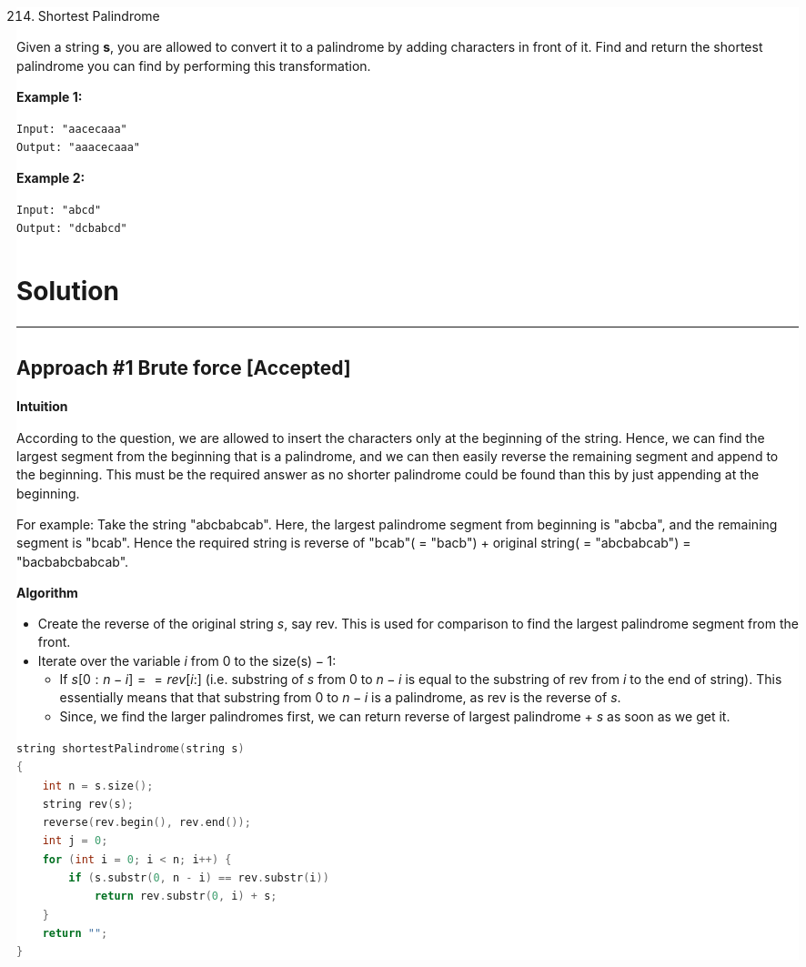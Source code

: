 214. Shortest Palindrome

Given a string **s**, you are allowed to convert it to a palindrome by adding characters in front of it. Find and return the shortest palindrome you can find by performing this transformation.

**Example 1:**
```
Input: "aacecaaa"
Output: "aaacecaaa"
```

**Example 2:**
```
Input: "abcd"
Output: "dcbabcd"
```

# Solution
---
## Approach #1 Brute force [Accepted]
**Intuition**

According to the question, we are allowed to insert the characters only at the beginning of the string. Hence, we can find the largest segment from the beginning that is a palindrome, and we can then easily reverse the remaining segment and append to the beginning. This must be the required answer as no shorter palindrome could be found than this by just appending at the beginning.

For example: Take the string $\text{"abcbabcab"}$. Here, the largest palindrome segment from beginning is $\text{"abcba"}$, and the remaining segment is $\text{"bcab"}$. Hence the required string is reverse of $\text{"bcab"}$( = $\text{"bacb"}$) + original string( = $\text{"abcbabcab"}$) = $\text{"bacbabcbabcab"}$.

**Algorithm**

* Create the reverse of the original string $s$, say $\text{rev}$. This is used for comparison to find the largest palindrome segment from the front.
* Iterate over the variable $i$ from 0 to the $\text{size(s)}-1$:
    * If $s[0:n-i] == rev[i:]$ (i.e. substring of $s$ from $0$ to $n-i$ is equal to the substring of $\text{rev}$ from $i$ to the end of string). This essentially means that that substring from $0$ to $n-i$ is a palindrome, as $\text{rev}$ is the reverse of $s$.
    * Since, we find the larger palindromes first, we can return reverse of largest palindrome + $s$ as soon as we get it.
    
```c++
string shortestPalindrome(string s)
{
    int n = s.size();
    string rev(s);
    reverse(rev.begin(), rev.end());
    int j = 0;
    for (int i = 0; i < n; i++) {
        if (s.substr(0, n - i) == rev.substr(i))
            return rev.substr(0, i) + s;
    }
    return "";
}
```
